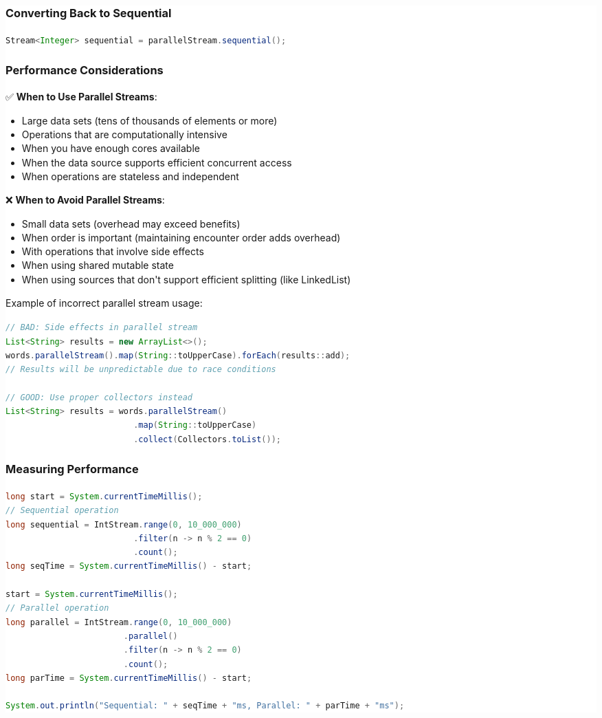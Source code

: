 ### Converting Back to Sequential

```java
Stream<Integer> sequential = parallelStream.sequential();
```

### Performance Considerations

✅ **When to Use Parallel Streams**:
- Large data sets (tens of thousands of elements or more)
- Operations that are computationally intensive
- When you have enough cores available
- When the data source supports efficient concurrent access
- When operations are stateless and independent

❌ **When to Avoid Parallel Streams**:
- Small data sets (overhead may exceed benefits)
- When order is important (maintaining encounter order adds overhead)
- With operations that involve side effects
- When using shared mutable state
- When using sources that don't support efficient splitting (like LinkedList)

Example of incorrect parallel stream usage:

```java
// BAD: Side effects in parallel stream
List<String> results = new ArrayList<>();
words.parallelStream().map(String::toUpperCase).forEach(results::add);
// Results will be unpredictable due to race conditions

// GOOD: Use proper collectors instead
List<String> results = words.parallelStream()
                          .map(String::toUpperCase)
                          .collect(Collectors.toList());
```

### Measuring Performance

```java
long start = System.currentTimeMillis();
// Sequential operation
long sequential = IntStream.range(0, 10_000_000)
                          .filter(n -> n % 2 == 0)
                          .count();
long seqTime = System.currentTimeMillis() - start;

start = System.currentTimeMillis();
// Parallel operation
long parallel = IntStream.range(0, 10_000_000)
                        .parallel()
                        .filter(n -> n % 2 == 0)
                        .count();
long parTime = System.currentTimeMillis() - start;

System.out.println("Sequential: " + seqTime + "ms, Parallel: " + parTime + "ms");
```
